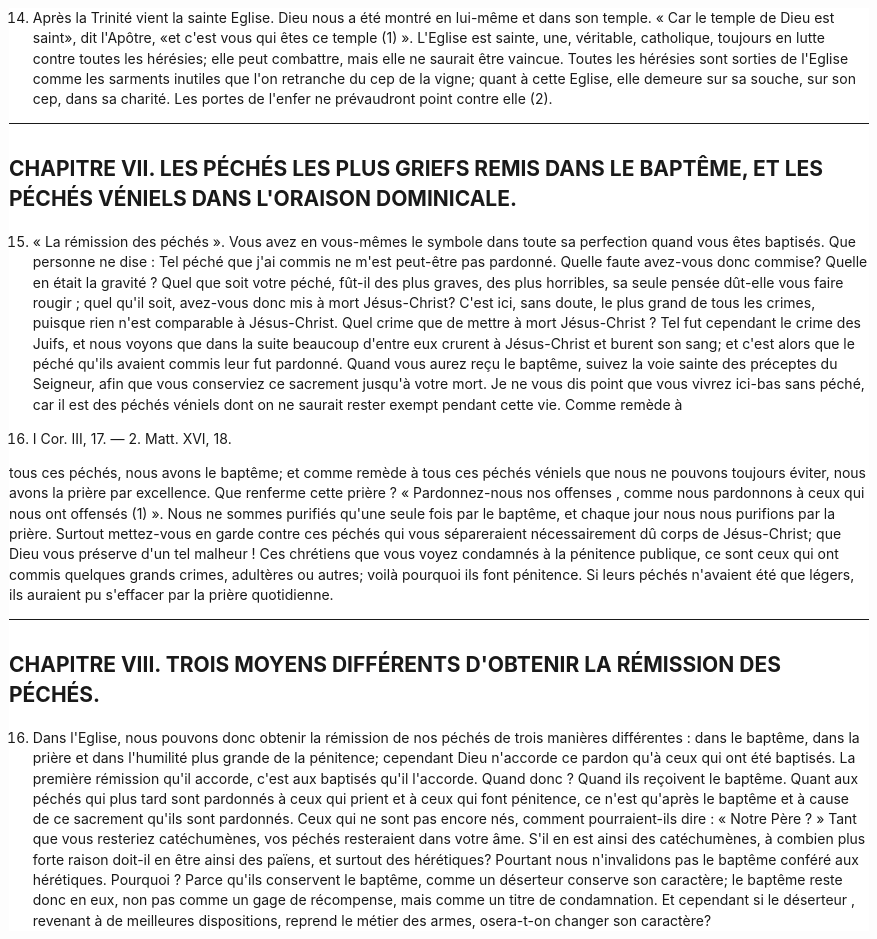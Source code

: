 14. Après la Trinité vient la sainte
Eglise. Dieu nous a été montré en lui-même et dans son temple. « Car le temple de
Dieu est saint», dit l'Apôtre, «et c'est vous qui êtes ce temple (1) ». L'Eglise est sainte, une, véritable, catholique, toujours en lutte
contre toutes les hérésies; elle peut combattre, mais elle ne saurait être vaincue.
Toutes les hérésies sont sorties de l'Eglise comme les sarments inutiles que l'on
retranche du cep de la vigne; quant à cette Eglise, elle demeure sur sa souche, sur son
cep, dans sa charité. Les portes de l'enfer ne prévaudront point contre elle (2).

---

## CHAPITRE VII. LES PÉCHÉS LES PLUS GRIEFS REMIS DANS LE BAPTÊME, ET LES PÉCHÉS VÉNIELS DANS L'ORAISON DOMINICALE.

15. « La rémission des péchés ». Vous
avez en vous-mêmes le symbole dans toute sa perfection quand vous êtes baptisés. Que
personne ne dise : Tel péché que j'ai commis ne m'est peut-être pas pardonné. Quelle
faute avez-vous donc commise? Quelle en était la gravité ? Quel que soit votre péché,
fût-il des plus graves, des plus horribles, sa seule pensée dût-elle
vous faire rougir ; quel qu'il soit, avez-vous donc mis à mort Jésus-Christ? C'est ici,
sans doute, le plus grand de tous les crimes, puisque rien n'est comparable à
Jésus-Christ. Quel crime que de mettre à mort Jésus-Christ ?
Tel fut cependant le crime des Juifs, et nous voyons que dans la suite beaucoup d'entre
eux crurent à Jésus-Christ et burent son sang; et c'est alors que le péché qu'ils
avaient commis leur fut pardonné. Quand vous aurez reçu le baptême, suivez la voie
sainte des préceptes du Seigneur, afin que vous conserviez ce sacrement jusqu'à votre
mort. Je ne vous dis point que vous vivrez ici-bas sans péché, car il est des péchés
véniels dont on ne saurait rester exempt pendant cette vie. Comme remède à

1. I Cor. III, 17. — 2. Matt. XVI, 18.

tous ces péchés, nous avons le baptême;
et comme remède à tous ces péchés véniels que nous ne pouvons toujours éviter, nous
avons la prière par excellence. Que renferme cette prière ? « Pardonnez-nous nos offenses , comme nous
pardonnons à ceux qui nous ont offensés (1) ». Nous ne sommes purifiés qu'une seule
fois par le baptême, et chaque jour nous nous purifions par la prière. Surtout
mettez-vous en garde contre ces péchés qui vous sépareraient nécessairement dû corps
de Jésus-Christ; que Dieu vous préserve d'un tel malheur ! Ces chrétiens que vous
voyez condamnés à la pénitence publique, ce sont ceux qui ont commis quelques grands
crimes, adultères ou autres; voilà pourquoi ils font pénitence. Si leurs péchés
n'avaient été que légers, ils auraient pu s'effacer par la prière quotidienne.

---

## CHAPITRE VIII. TROIS MOYENS DIFFÉRENTS D'OBTENIR LA RÉMISSION DES PÉCHÉS.

16. Dans l'Eglise, nous pouvons donc
obtenir la rémission de nos péchés de trois manières différentes : dans le baptême,
dans la prière et dans l'humilité plus grande de la pénitence; cependant Dieu n'accorde
ce pardon qu'à ceux qui ont été baptisés. La première rémission qu'il accorde, c'est
aux baptisés qu'il l'accorde. Quand donc ? Quand ils reçoivent le baptême. Quant aux
péchés qui plus tard sont pardonnés à ceux qui prient et à ceux qui font pénitence,
ce n'est qu'après le baptême et à cause de ce sacrement qu'ils sont pardonnés. Ceux
qui ne sont pas encore nés, comment pourraient-ils dire : « Notre Père ? » Tant que
vous resteriez catéchumènes, vos péchés resteraient dans votre âme. S'il en est ainsi
des catéchumènes, à combien plus forte raison doit-il en être ainsi des païens, et
surtout des hérétiques? Pourtant nous n'invalidons pas le baptême conféré aux
hérétiques. Pourquoi ? Parce qu'ils conservent le baptême, comme un déserteur conserve
son caractère; le baptême reste donc en eux, non pas comme un gage de récompense, mais
comme un titre de condamnation. Et cependant si le déserteur ,
revenant à de meilleures dispositions, reprend le métier des armes, osera-t-on changer
son caractère?
